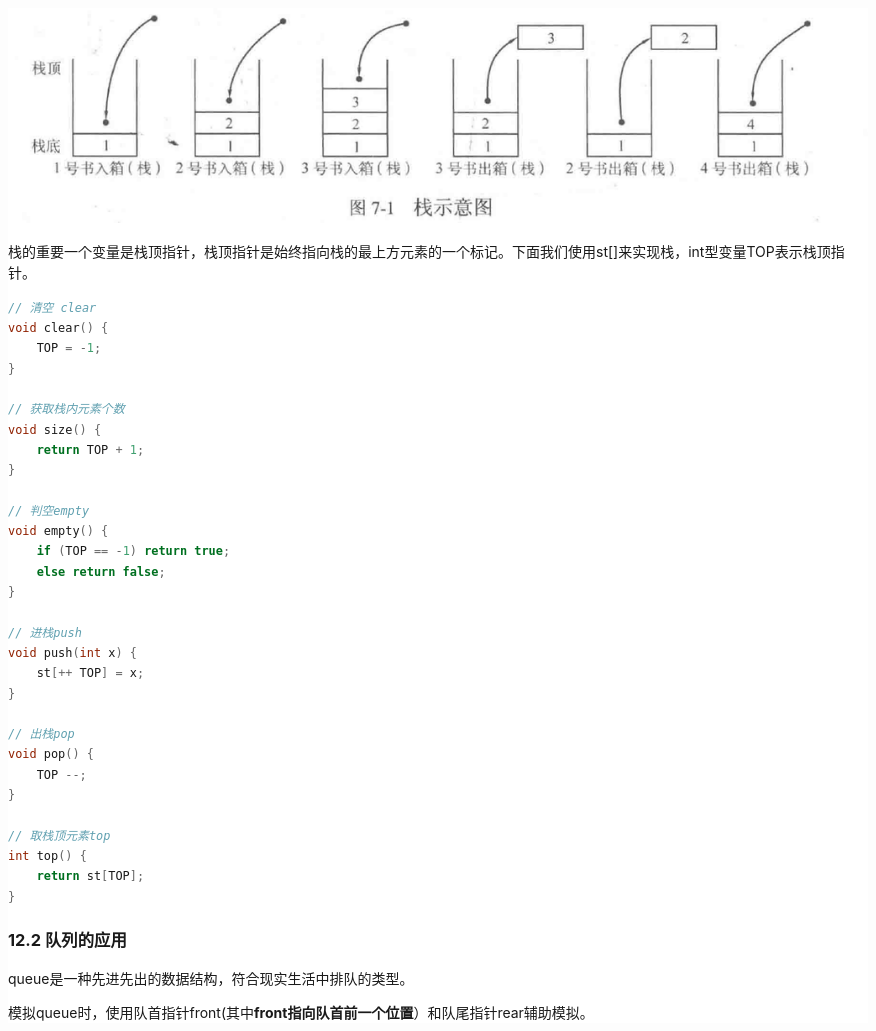 ![image-20221122092549320](./assets/image-20221122092549320.png)

栈的重要一个变量是栈顶指针，栈顶指针是始终指向栈的最上方元素的一个标记。下面我们使用st[]来实现栈，int型变量TOP表示栈顶指针。

```cpp
// 清空 clear
void clear() {
    TOP = -1;
}

// 获取栈内元素个数
void size() {
    return TOP + 1;
}

// 判空empty
void empty() {
    if (TOP == -1) return true;
    else return false;
}

// 进栈push
void push(int x) {
    st[++ TOP] = x;
}

// 出栈pop
void pop() {
    TOP --;
}

// 取栈顶元素top
int top() {
    return st[TOP];
}
```

### 12.2 队列的应用

queue是一种先进先出的数据结构，符合现实生活中排队的类型。

模拟queue时，使用队首指针front(其中**front指向队首前一个位置**）和队尾指针rear辅助模拟。
